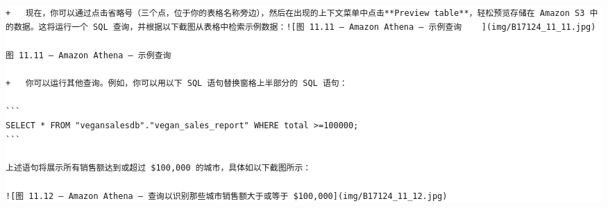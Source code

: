     +   现在，你可以通过点击省略号（三个点，位于你的表格名称旁边），然后在出现的上下文菜单中点击**Preview table**，轻松预览存储在 Amazon S3 中的数据。这将运行一个 SQL 查询，并根据以下截图从表格中检索示例数据：![图 11.11 – Amazon Athena – 示例查询    ](img/B17124_11_11.jpg)

    图 11.11 – Amazon Athena – 示例查询

    +   你可以运行其他查询。例如，你可以用以下 SQL 语句替换窗格上半部分的 SQL 语句：

    ```
    SELECT * FROM "vegansalesdb"."vegan_sales_report" WHERE total >=100000; 
    ```

    上述语句将展示所有销售额达到或超过 $100,000 的城市，具体如以下截图所示：

    ![图 11.12 – Amazon Athena – 查询以识别那些城市销售额大于或等于 $100,000](img/B17124_11_12.jpg)
